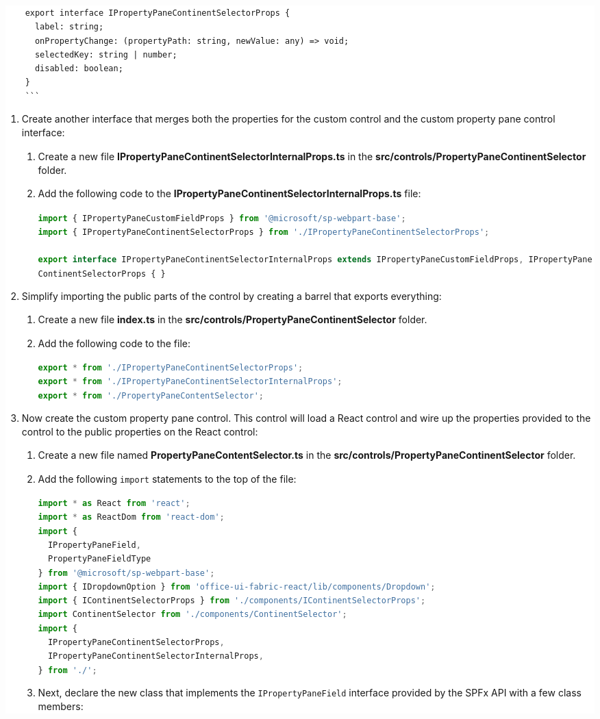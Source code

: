         export interface IPropertyPaneContinentSelectorProps {
          label: string;
          onPropertyChange: (propertyPath: string, newValue: any) => void;
          selectedKey: string | number;
          disabled: boolean;
        }
        ```

1. Create another interface that merges both the properties for the custom control and the custom property pane control interface:
    1. Create a new file **IPropertyPaneContinentSelectorInternalProps.ts** in the **src/controls/PropertyPaneContinentSelector** folder.
    1. Add the following code to the **IPropertyPaneContinentSelectorInternalProps.ts** file:

        ```ts
        import { IPropertyPaneCustomFieldProps } from '@microsoft/sp-webpart-base';
        import { IPropertyPaneContinentSelectorProps } from './IPropertyPaneContinentSelectorProps';

        export interface IPropertyPaneContinentSelectorInternalProps extends IPropertyPaneCustomFieldProps, IPropertyPaneContinentSelectorProps { }
        ```

1. Simplify importing the public parts of the control by creating a barrel that exports everything:
    1. Create a new file **index.ts** in the **src/controls/PropertyPaneContinentSelector** folder.
    1. Add the following code to the file:

        ```ts
        export * from './IPropertyPaneContinentSelectorProps';
        export * from './IPropertyPaneContinentSelectorInternalProps';
        export * from './PropertyPaneContentSelector';
        ```

1. Now create the custom property pane control. This control will load a React control and wire up the properties provided to the control to the public properties on the React control:
    1. Create a new file named **PropertyPaneContentSelector.ts** in the **src/controls/PropertyPaneContinentSelector** folder.
    1. Add the following `import` statements to the top of the file:

        ```ts
        import * as React from 'react';
        import * as ReactDom from 'react-dom';
        import { 
          IPropertyPaneField, 
          PropertyPaneFieldType 
        } from '@microsoft/sp-webpart-base';
        import { IDropdownOption } from 'office-ui-fabric-react/lib/components/Dropdown';
        import { IContinentSelectorProps } from './components/IContinentSelectorProps';
        import ContinentSelector from './components/ContinentSelector';
        import { 
          IPropertyPaneContinentSelectorProps,
          IPropertyPaneContinentSelectorInternalProps,
        } from './';
        ```

    1. Next, declare the new class that implements the `IPropertyPaneField` interface provided by the SPFx API with a few class members:
